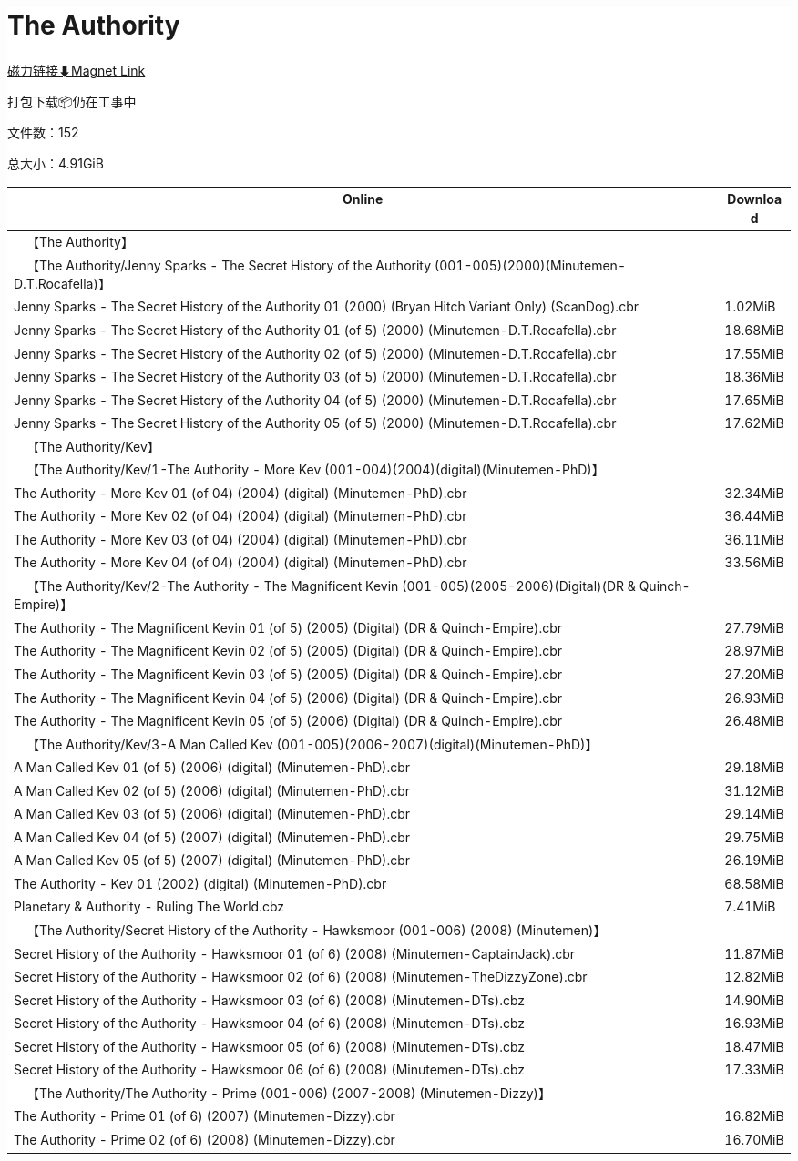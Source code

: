 # The Authority

[磁力链接⬇Magnet Link](magnet:?xt=urn:btih:78d60f6d3bb9f6140af5a1b38ae64e533a8a9cb2&dn=The%20Authority)

打包下载📦仍在工事中

文件数：152

总大小：4.91GiB

Online | Download
--- | ---
&emsp;【The Authority】 | 
&emsp;【The Authority/Jenny Sparks - The Secret History of the Authority (001-005)(2000)(Minutemen-D.T.Rocafella)】 | 
Jenny Sparks - The Secret History of the Authority 01 (2000) (Bryan Hitch Variant Only) (ScanDog).cbr | 1.02MiB
Jenny Sparks - The Secret History of the Authority 01 (of 5) (2000) (Minutemen-D.T.Rocafella).cbr | 18.68MiB
Jenny Sparks - The Secret History of the Authority 02 (of 5) (2000) (Minutemen-D.T.Rocafella).cbr | 17.55MiB
Jenny Sparks - The Secret History of the Authority 03 (of 5) (2000) (Minutemen-D.T.Rocafella).cbr | 18.36MiB
Jenny Sparks - The Secret History of the Authority 04 (of 5) (2000) (Minutemen-D.T.Rocafella).cbr | 17.65MiB
Jenny Sparks - The Secret History of the Authority 05 (of 5) (2000) (Minutemen-D.T.Rocafella).cbr | 17.62MiB
&emsp;【The Authority/Kev】 | 
&emsp;【The Authority/Kev/1-The Authority - More Kev (001-004)(2004)(digital)(Minutemen-PhD)】 | 
The Authority - More Kev 01 (of 04) (2004) (digital) (Minutemen-PhD).cbr | 32.34MiB
The Authority - More Kev 02 (of 04) (2004) (digital) (Minutemen-PhD).cbr | 36.44MiB
The Authority - More Kev 03 (of 04) (2004) (digital) (Minutemen-PhD).cbr | 36.11MiB
The Authority - More Kev 04 (of 04) (2004) (digital) (Minutemen-PhD).cbr | 33.56MiB
&emsp;【The Authority/Kev/2-The Authority - The Magnificent Kevin (001-005)(2005-2006)(Digital)(DR & Quinch-Empire)】 | 
The Authority - The Magnificent Kevin 01 (of 5) (2005) (Digital) (DR & Quinch-Empire).cbr | 27.79MiB
The Authority - The Magnificent Kevin 02 (of 5) (2005) (Digital) (DR & Quinch-Empire).cbr | 28.97MiB
The Authority - The Magnificent Kevin 03 (of 5) (2005) (Digital) (DR & Quinch-Empire).cbr | 27.20MiB
The Authority - The Magnificent Kevin 04 (of 5) (2006) (Digital) (DR & Quinch-Empire).cbr | 26.93MiB
The Authority - The Magnificent Kevin 05 (of 5) (2006) (Digital) (DR & Quinch-Empire).cbr | 26.48MiB
&emsp;【The Authority/Kev/3-A Man Called Kev (001-005)(2006-2007)(digital)(Minutemen-PhD)】 | 
A Man Called Kev 01 (of 5) (2006) (digital) (Minutemen-PhD).cbr | 29.18MiB
A Man Called Kev 02 (of 5) (2006) (digital) (Minutemen-PhD).cbr | 31.12MiB
A Man Called Kev 03 (of 5) (2006) (digital) (Minutemen-PhD).cbr | 29.14MiB
A Man Called Kev 04 (of 5) (2007) (digital) (Minutemen-PhD).cbr | 29.75MiB
A Man Called Kev 05 (of 5) (2007) (digital) (Minutemen-PhD).cbr | 26.19MiB
The Authority - Kev 01 (2002) (digital) (Minutemen-PhD).cbr | 68.58MiB
Planetary & Authority - Ruling The World.cbz | 7.41MiB
&emsp;【The Authority/Secret History of the Authority - Hawksmoor (001-006) (2008) (Minutemen)】 | 
Secret History of the Authority - Hawksmoor 01 (of 6) (2008) (Minutemen-CaptainJack).cbr | 11.87MiB
Secret History of the Authority - Hawksmoor 02 (of 6) (2008) (Minutemen-TheDizzyZone).cbr | 12.82MiB
Secret History of the Authority - Hawksmoor 03 (of 6) (2008) (Minutemen-DTs).cbz | 14.90MiB
Secret History of the Authority - Hawksmoor 04 (of 6) (2008) (Minutemen-DTs).cbz | 16.93MiB
Secret History of the Authority - Hawksmoor 05 (of 6) (2008) (Minutemen-DTs).cbz | 18.47MiB
Secret History of the Authority - Hawksmoor 06 (of 6) (2008) (Minutemen-DTs).cbz | 17.33MiB
&emsp;【The Authority/The Authority - Prime (001-006) (2007-2008) (Minutemen-Dizzy)】 | 
The Authority - Prime 01 (of 6) (2007) (Minutemen-Dizzy).cbr | 16.82MiB
The Authority - Prime 02 (of 6) (2008) (Minutemen-Dizzy).cbr | 16.70MiB